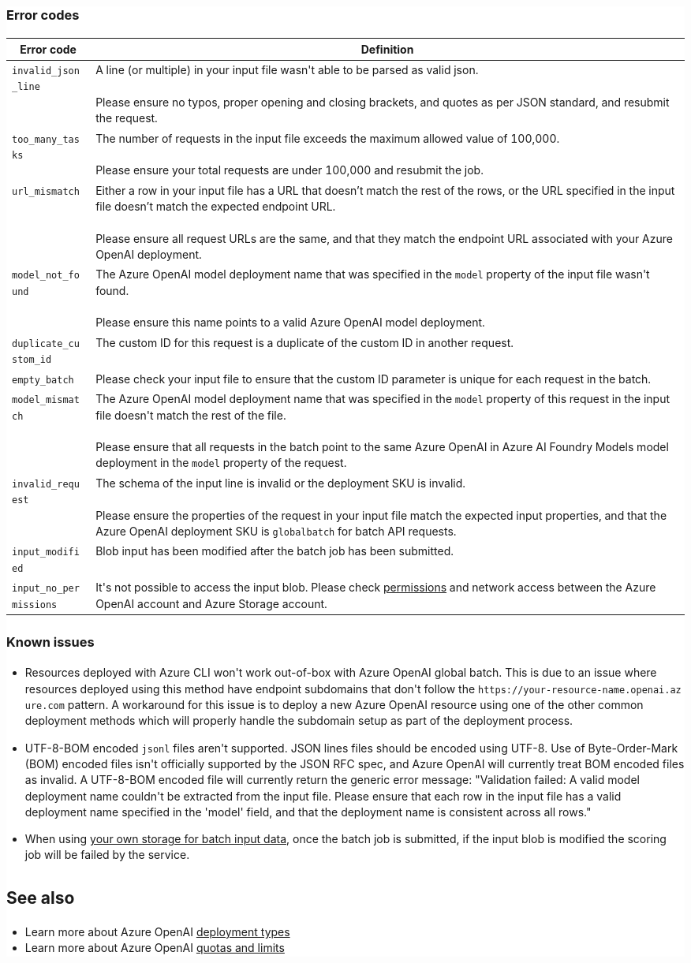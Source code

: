 ### Error codes

|Error code | Definition|
|---|---|
|`invalid_json_line`| A line (or multiple) in your input file wasn't able to be parsed as valid json.<br><br> Please ensure no typos, proper opening and closing brackets, and quotes as per JSON standard, and resubmit the request.|
| `too_many_tasks` |The number of requests in the input file exceeds the maximum allowed value of 100,000.<br><br>Please ensure your total requests are under 100,000 and resubmit the job.|
| `url_mismatch` | Either a row in your input file has a URL that doesn’t match the rest of the rows, or the URL specified in the input file doesn’t match the expected endpoint URL. <br><br>Please ensure all request URLs are the same, and that they match the endpoint URL associated with your Azure OpenAI deployment.|
|`model_not_found`|The Azure OpenAI model deployment name that was specified in the `model` property of the input file wasn't found.<br><br> Please ensure this name points to a valid Azure OpenAI model deployment.|
| `duplicate_custom_id` | The custom ID for this request is a duplicate of the custom ID in another request. |
|`empty_batch` | Please check your input file to ensure that the custom ID parameter is unique for each request in the batch.|
|`model_mismatch`| The Azure OpenAI model deployment name that was specified in the `model` property of this request in the input file doesn't match the rest of the file.<br><br>Please ensure that all requests in the batch point to the same Azure OpenAI in Azure AI Foundry Models model deployment in the `model` property of the request.|
|`invalid_request`| The schema of the input line is invalid or the deployment SKU is invalid. <br><br>Please ensure the properties of the request in your input file match the expected input properties, and that the Azure OpenAI deployment SKU is `globalbatch` for batch API requests.|
| `input_modified` |Blob input has been modified after the batch job has been submitted. |
| `input_no_permissions` | It's not possible to access the input blob. Please check [permissions](./role-based-access-control.md) and network access between the Azure OpenAI account and Azure Storage account.  |

### Known issues

- Resources deployed with Azure CLI won't work out-of-box with Azure OpenAI global batch. This is due to an issue where resources deployed using this method have endpoint subdomains that don't follow the `https://your-resource-name.openai.azure.com` pattern. A workaround for this issue is to deploy a new Azure OpenAI resource using one of the other common deployment methods which will properly handle the subdomain setup as part of the deployment process.

- UTF-8-BOM encoded `jsonl` files aren't supported. JSON lines files should be encoded using UTF-8. Use of Byte-Order-Mark (BOM) encoded files isn't officially supported by the JSON RFC spec, and Azure OpenAI will currently treat BOM encoded files as invalid. A UTF-8-BOM encoded file will currently return the generic error message: "Validation failed: A valid model deployment name couldn't be extracted from the input file. Please ensure that each row in the input file has a valid deployment name specified in the 'model' field, and that the deployment name is consistent across all rows."

- When using [your own storage for batch input data](./batch-blob-storage.md), once the batch job is submitted, if the input blob is modified the scoring job will be failed by the service.

## See also

* Learn more about Azure OpenAI [deployment types](../../foundry-models/concepts/deployment-types.md)
* Learn more about Azure OpenAI [quotas and limits](../quotas-limits.md)
